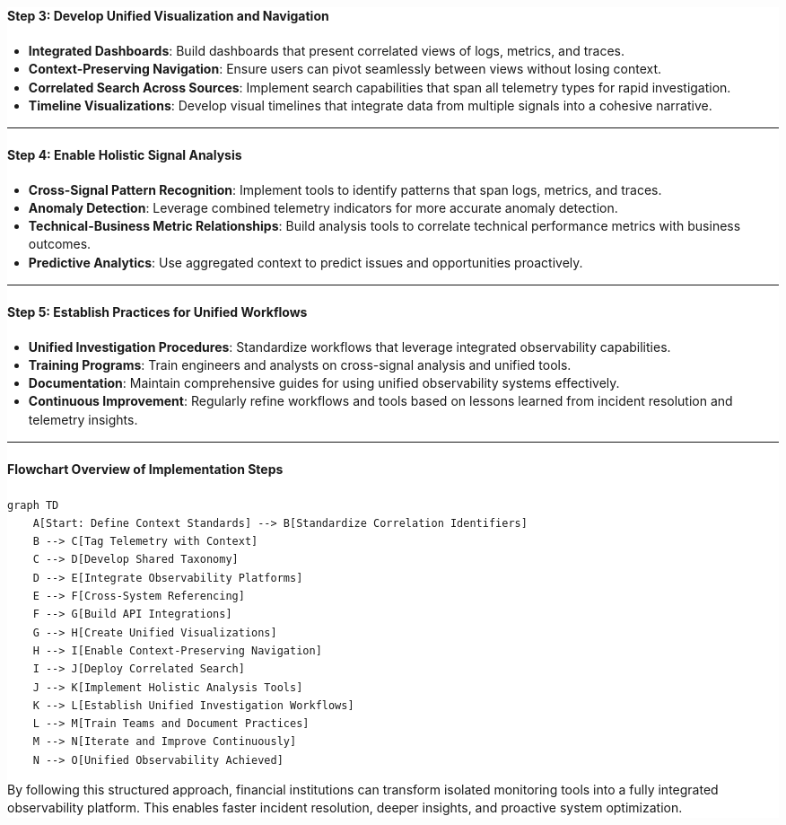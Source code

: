 
#### **Step 3: Develop Unified Visualization and Navigation**

- **Integrated Dashboards**: Build dashboards that present correlated views of logs, metrics, and traces.
- **Context-Preserving Navigation**: Ensure users can pivot seamlessly between views without losing context.
- **Correlated Search Across Sources**: Implement search capabilities that span all telemetry types for rapid investigation.
- **Timeline Visualizations**: Develop visual timelines that integrate data from multiple signals into a cohesive narrative.

---

#### **Step 4: Enable Holistic Signal Analysis**

- **Cross-Signal Pattern Recognition**: Implement tools to identify patterns that span logs, metrics, and traces.
- **Anomaly Detection**: Leverage combined telemetry indicators for more accurate anomaly detection.
- **Technical-Business Metric Relationships**: Build analysis tools to correlate technical performance metrics with business outcomes.
- **Predictive Analytics**: Use aggregated context to predict issues and opportunities proactively.

---

#### **Step 5: Establish Practices for Unified Workflows**

- **Unified Investigation Procedures**: Standardize workflows that leverage integrated observability capabilities.
- **Training Programs**: Train engineers and analysts on cross-signal analysis and unified tools.
- **Documentation**: Maintain comprehensive guides for using unified observability systems effectively.
- **Continuous Improvement**: Regularly refine workflows and tools based on lessons learned from incident resolution and telemetry insights.

---

#### **Flowchart Overview of Implementation Steps**

```mermaid
graph TD
    A[Start: Define Context Standards] --> B[Standardize Correlation Identifiers]
    B --> C[Tag Telemetry with Context]
    C --> D[Develop Shared Taxonomy]
    D --> E[Integrate Observability Platforms]
    E --> F[Cross-System Referencing]
    F --> G[Build API Integrations]
    G --> H[Create Unified Visualizations]
    H --> I[Enable Context-Preserving Navigation]
    I --> J[Deploy Correlated Search]
    J --> K[Implement Holistic Analysis Tools]
    K --> L[Establish Unified Investigation Workflows]
    L --> M[Train Teams and Document Practices]
    M --> N[Iterate and Improve Continuously]
    N --> O[Unified Observability Achieved]
```

By following this structured approach, financial institutions can transform isolated monitoring tools into a fully integrated observability platform. This enables faster incident resolution, deeper insights, and proactive system optimization.